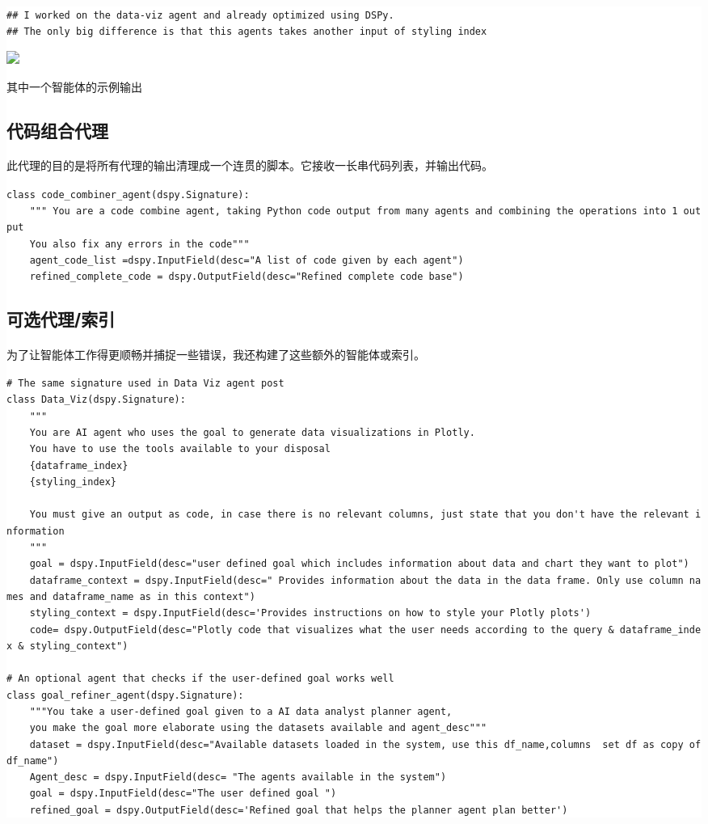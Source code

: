 ```markup
## I worked on the data-viz agent and already optimized using DSPy.
## The only big difference is that this agents takes another input of styling index
```

![](https://www.firebird-technologies.com/p/%7B%22src%22:%22https://substack-post-media.s3.amazonaws.com/public/images/39ba51c2-1a5c-49b3-8d0d-5e6f04f2a640_788x620.png%22,%22srcNoWatermark%22:null,%22fullscreen%22:null,%22imageSize%22:null,%22height%22:620,%22width%22:788,%22resizeWidth%22:null,%22bytes%22:null,%22alt%22:%22%22,%22title%22:null,%22type%22:null,%22href%22:null,%22belowTheFold%22:true,%22topImage%22:false,%22internalRedirect%22:null,%22isProcessing%22:false,%22align%22:null,%22offset%22:false%7D)

其中一个智能体的示例输出

## 代码组合代理

此代理的目的是将所有代理的输出清理成一个连贯的脚本。它接收一长串代码列表，并输出代码。

```markup
class code_combiner_agent(dspy.Signature):
    """ You are a code combine agent, taking Python code output from many agents and combining the operations into 1 output
    You also fix any errors in the code"""
    agent_code_list =dspy.InputField(desc="A list of code given by each agent")
    refined_complete_code = dspy.OutputField(desc="Refined complete code base")
```

## 可选代理/索引

为了让智能体工作得更顺畅并捕捉一些错误，我还构建了这些额外的智能体或索引。

```markup
# The same signature used in Data Viz agent post
class Data_Viz(dspy.Signature):
    """
    You are AI agent who uses the goal to generate data visualizations in Plotly.
    You have to use the tools available to your disposal
    {dataframe_index}
    {styling_index}

    You must give an output as code, in case there is no relevant columns, just state that you don't have the relevant information
    """
    goal = dspy.InputField(desc="user defined goal which includes information about data and chart they want to plot")
    dataframe_context = dspy.InputField(desc=" Provides information about the data in the data frame. Only use column names and dataframe_name as in this context")
    styling_context = dspy.InputField(desc='Provides instructions on how to style your Plotly plots')
    code= dspy.OutputField(desc="Plotly code that visualizes what the user needs according to the query & dataframe_index & styling_context")

# An optional agent that checks if the user-defined goal works well
class goal_refiner_agent(dspy.Signature):
    """You take a user-defined goal given to a AI data analyst planner agent, 
    you make the goal more elaborate using the datasets available and agent_desc"""
    dataset = dspy.InputField(desc="Available datasets loaded in the system, use this df_name,columns  set df as copy of df_name")
    Agent_desc = dspy.InputField(desc= "The agents available in the system")
    goal = dspy.InputField(desc="The user defined goal ")
    refined_goal = dspy.OutputField(desc='Refined goal that helps the planner agent plan better')
```
